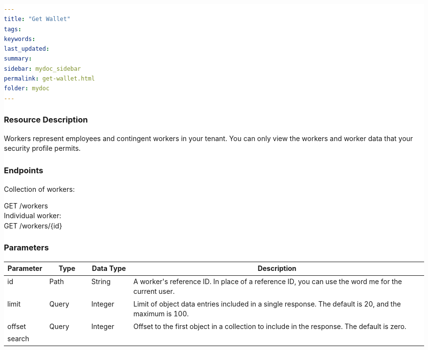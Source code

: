 ```yaml
---
title: "Get Wallet"
tags:
keywords:
last_updated:
summary:
sidebar: mydoc_sidebar
permalink: get-wallet.html
folder: mydoc
---
```


### Resource Description
Workers represent employees and contingent workers in your tenant. You can only view the workers and worker data that your security profile permits.

### Endpoints
Collection of workers:
<div class="alert alert-success"><span class="label label-info">GET</span> /workers</div>
Individual worker:
<div class="alert alert-success"><span class="label label-info">GET</span> /workers/{id}</div>

### Parameters
<table>
<colgroup>
<col width="10%" />
<col width="10%" />
<col width="10%" />
<col width="70%" />
</colgroup>
<thead>
<tr class="header">
<th>Parameter</th>
<th>Type</th>
<th>Data Type</th>
<th>Description</th>
</tr>
</thead>
<tbody>
<tr>
<td>id</td>
<td>Path</td>
<td>String</td>
<td>A worker's reference ID. In place of a reference ID, you can use the word me for the current user.</td>
</tr>
<tr>
<td>limit</td>
<td>Query</td>
<td>Integer</td>
<td>Limit of object data entries included in a single response. The default is 20, and the maximum is 100.</td>
</tr>
<tr>
<td>offset</td>
<td>Query</td>
<td>Integer</td>
<td>Offset to the first object in a collection to include in the response. The default is zero.</td>
</tr>
<tr>
<td>search</td>